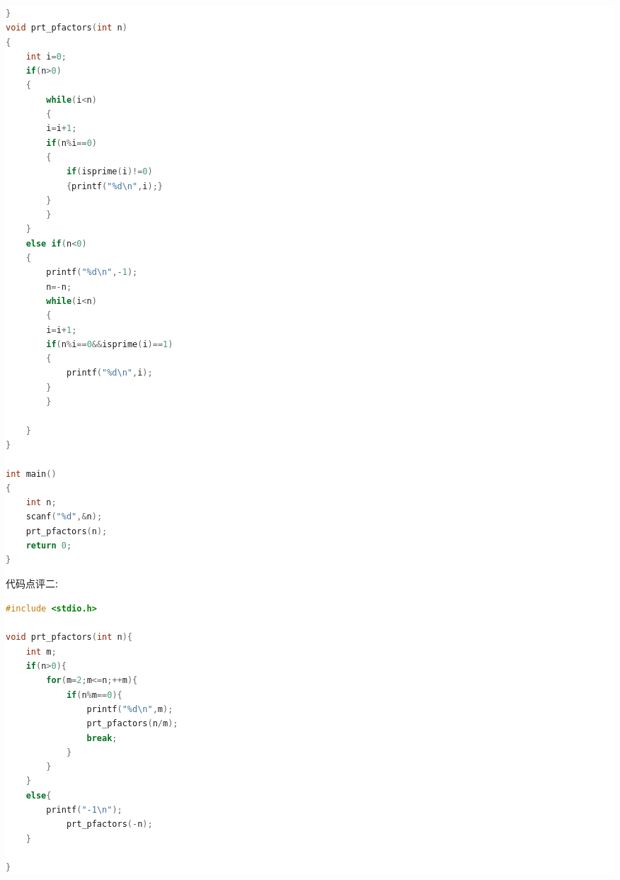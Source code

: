```c
}
void prt_pfactors(int n)
{
    int i=0;
    if(n>0)
    {
        while(i<n)
        {
        i=i+1;
        if(n%i==0)
        {
            if(isprime(i)!=0)
            {printf("%d\n",i);}
        }
        }
    }
    else if(n<0)
    {
        printf("%d\n",-1);
        n=-n;
        while(i<n)
        {
        i=i+1;
        if(n%i==0&&isprime(i)==1)
        {
            printf("%d\n",i);
        }
        }

    }
}

int main()
{
    int n;
    scanf("%d",&n);
    prt_pfactors(n);
    return 0;
}
```

代码点评二:

```c
#include <stdio.h>

void prt_pfactors(int n){
    int m;
	if(n>0){
    	for(m=2;m<=n;++m){
    		if(n%m==0){
    			printf("%d\n",m);
    			prt_pfactors(n/m);
    			break;
			}
		}
	}
	else{
		printf("-1\n");
			prt_pfactors(-n);
	}

}

```